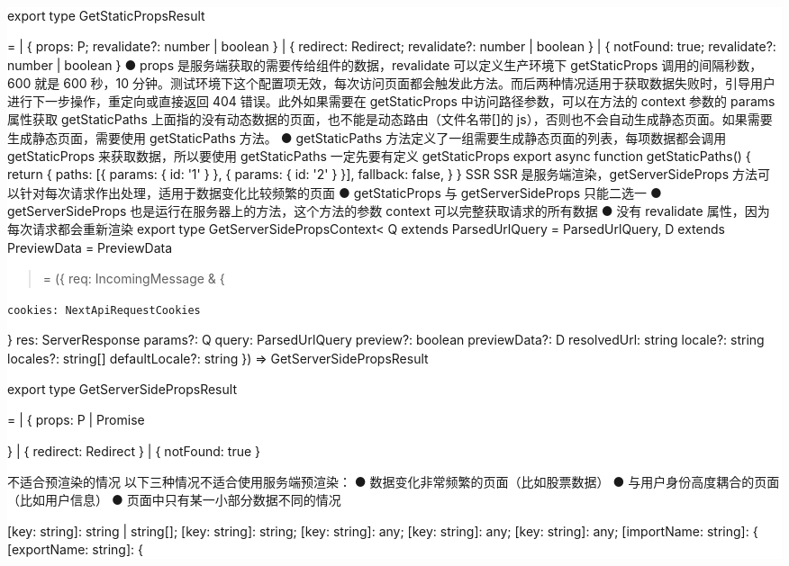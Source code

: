 export type GetStaticPropsResult<P> =
| { props: P; revalidate?: number | boolean }
| { redirect: Redirect; revalidate?: number | boolean }
| { notFound: true; revalidate?: number | boolean }
● props 是服务端获取的需要传给组件的数据，revalidate 可以定义生产环境下 getStaticProps 调用的间隔秒数，600 就是 600 秒，10 分钟。测试环境下这个配置项无效，每次访问页面都会触发此方法。而后两种情况适用于获取数据失败时，引导用户进行下一步操作，重定向或直接返回 404 错误。此外如果需要在 getStaticProps 中访问路径参数，可以在方法的 context 参数的 params 属性获取
getStaticPaths
上面指的没有动态数据的页面，也不能是动态路由（文件名带[]的 js），否则也不会自动生成静态页面。如果需要生成静态页面，需要使用 getStaticPaths 方法。
● getStaticPaths 方法定义了一组需要生成静态页面的列表，每项数据都会调用 getStaticProps 来获取数据，所以要使用 getStaticPaths 一定先要有定义 getStaticProps
export async function getStaticPaths() {
return {
paths: [{ params: { id: '1' } }, { params: { id: '2' } }],
fallback: false,
}
}
SSR
SSR 是服务端渲染，getServerSideProps 方法可以针对每次请求作出处理，适用于数据变化比较频繁的页面
● getStaticProps 与 getServerSideProps 只能二选一
● getServerSideProps 也是运行在服务器上的方法，这个方法的参数 context 可以完整获取请求的所有数据
● 没有 revalidate 属性，因为每次请求都会重新渲染
export type GetServerSidePropsContext<
Q extends ParsedUrlQuery = ParsedUrlQuery,
D extends PreviewData = PreviewData

> = ({
> req: IncomingMessage & {

    cookies: NextApiRequestCookies

}
res: ServerResponse
params?: Q
query: ParsedUrlQuery
preview?: boolean
previewData?: D
resolvedUrl: string
locale?: string
locales?: string[]
defaultLocale?: string
}) => GetServerSidePropsResult

export type GetServerSidePropsResult<P> =
| { props: P | Promise<P> }
| { redirect: Redirect }
| { notFound: true }

不适合预渲染的情况
以下三种情况不适合使用服务端预渲染：
● 数据变化非常频繁的页面（比如股票数据）
● 与用户身份高度耦合的页面（比如用户信息）
● 页面中只有某一小部分数据不同的情况


[key: string]: string | string[];
[key: string]: string;
[key: string]: any;
[key: string]: any;
[key: string]: any;
[importName: string]: {
[exportName: string]: {